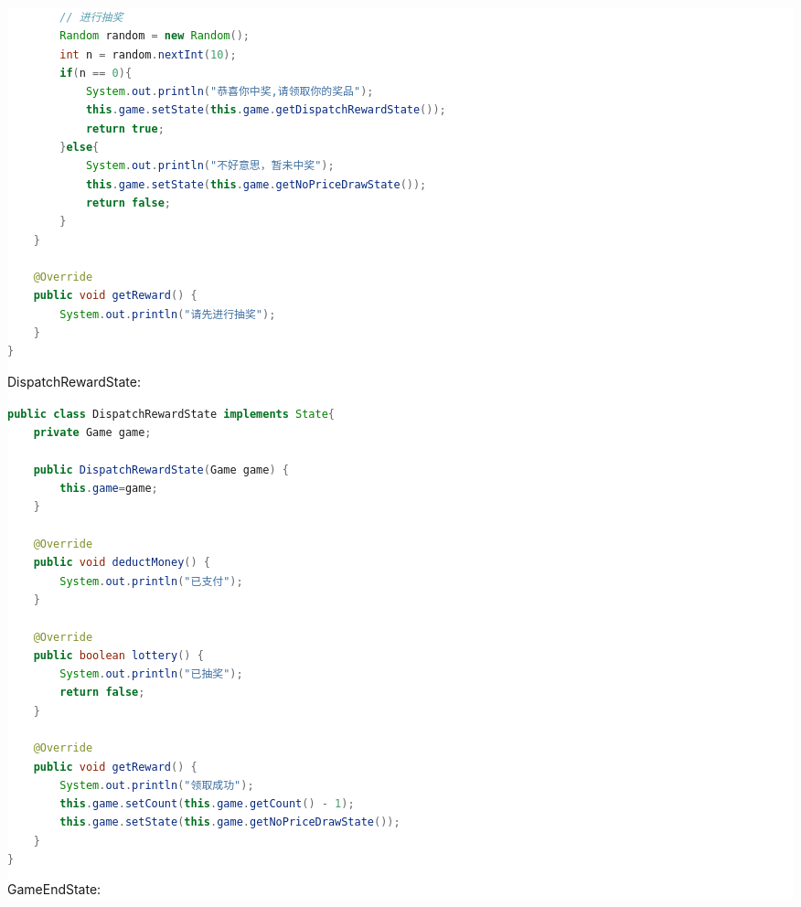 ```java
        // 进行抽奖
        Random random = new Random();
        int n = random.nextInt(10);
        if(n == 0){
            System.out.println("恭喜你中奖,请领取你的奖品");
            this.game.setState(this.game.getDispatchRewardState());
            return true;
        }else{
            System.out.println("不好意思，暂未中奖");
            this.game.setState(this.game.getNoPriceDrawState());
            return false;
        }
    }

    @Override
    public void getReward() {
        System.out.println("请先进行抽奖");
    }
}
```

DispatchRewardState:

```java
public class DispatchRewardState implements State{
    private Game game;

    public DispatchRewardState(Game game) {
        this.game=game;
    }

    @Override
    public void deductMoney() {
        System.out.println("已支付");
    }

    @Override
    public boolean lottery() {
        System.out.println("已抽奖");
        return false;
    }

    @Override
    public void getReward() {
        System.out.println("领取成功");
        this.game.setCount(this.game.getCount() - 1);
        this.game.setState(this.game.getNoPriceDrawState());
    }
}
```

GameEndState:
